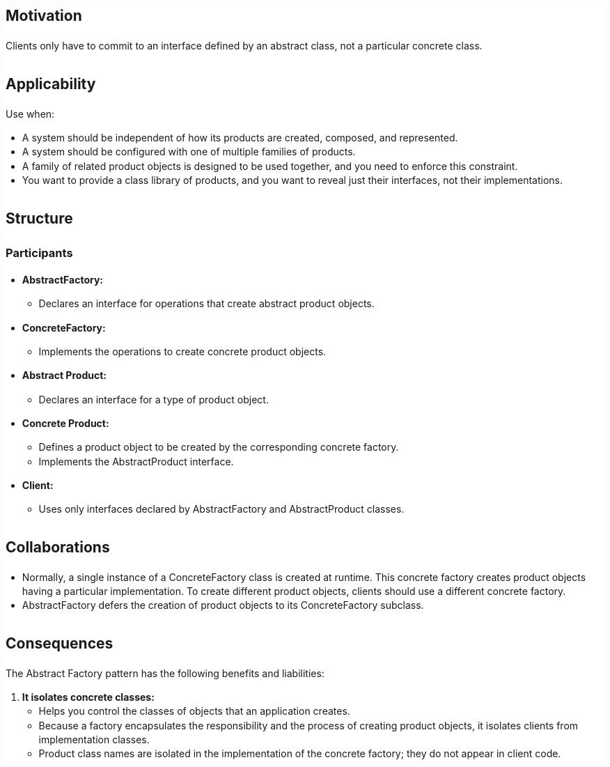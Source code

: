 ## Motivation

Clients only have to commit to an interface defined by an abstract class, not a particular concrete class.

## Applicability

Use when:

- A system should be independent of how its products are created, composed, and represented.
- A system should be configured with one of multiple families of products.
- A family of related product objects is designed to be used together, and you need to enforce this constraint.
- You want to provide a class library of products, and you want to reveal just their interfaces, not their implementations.

## Structure

### Participants

- **AbstractFactory:**
  - Declares an interface for operations that create abstract product objects.

- **ConcreteFactory:**
  - Implements the operations to create concrete product objects.

- **Abstract Product:**
  - Declares an interface for a type of product object.

- **Concrete Product:**
  - Defines a product object to be created by the corresponding concrete factory.
  - Implements the AbstractProduct interface.

- **Client:**
  - Uses only interfaces declared by AbstractFactory and AbstractProduct classes.

## Collaborations

- Normally, a single instance of a ConcreteFactory class is created at runtime. This concrete factory creates product objects having a particular implementation. To create different product objects, clients should use a different concrete factory.
- AbstractFactory defers the creation of product objects to its ConcreteFactory subclass.

## Consequences

The Abstract Factory pattern has the following benefits and liabilities:

1. **It isolates concrete classes:**
   - Helps you control the classes of objects that an application creates.
   - Because a factory encapsulates the responsibility and the process of creating product objects, it isolates clients from implementation classes.
   - Product class names are isolated in the implementation of the concrete factory; they do not appear in client code.
